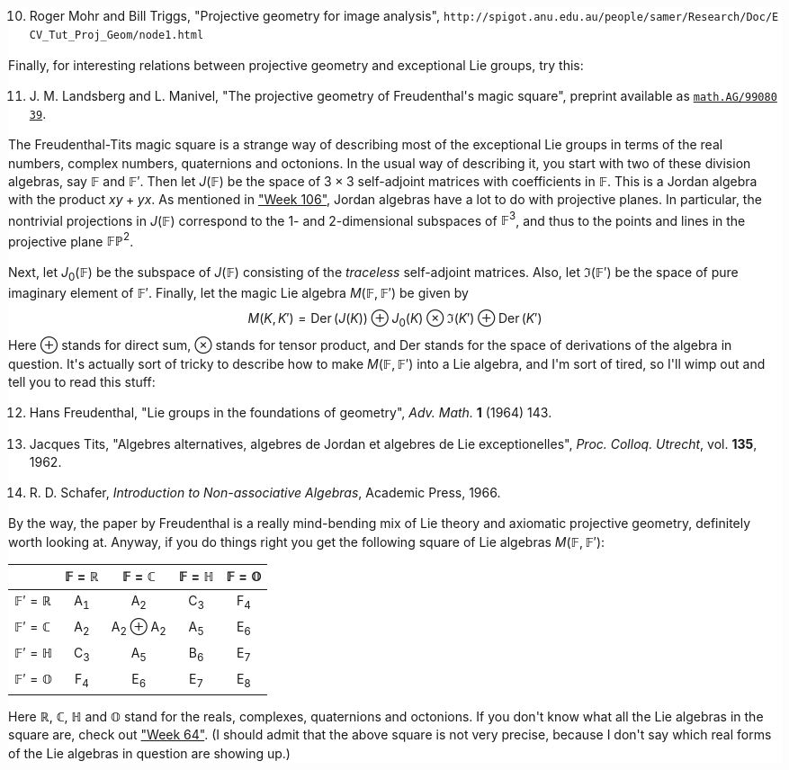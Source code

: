 10) Roger Mohr and Bill Triggs, "Projective geometry for image analysis", `http://spigot.anu.edu.au/people/samer/Research/Doc/ECV_Tut_Proj_Geom/node1.html`

Finally, for interesting relations between projective geometry and
exceptional Lie groups, try this:

11) J. M. Landsberg and L. Manivel, "The projective geometry of Freudenthal's magic square", preprint available as [`math.AG/9908039`](https://arxiv.org/abs/math.AG/9908039).

The Freudenthal-Tits magic square is a strange way of describing most of
the exceptional Lie groups in terms of the real numbers, complex
numbers, quaternions and octonions. In the usual way of describing it,
you start with two of these division algebras, say $\mathbb{F}$ and $\mathbb{F}'$. Then let
$J(\mathbb{F})$ be the space of $3\times3$ self-adjoint matrices with coefficients in $\mathbb{F}$.
This is a Jordan algebra with the product $xy + yx$. As mentioned in
["Week 106"](#week106), Jordan algebras have a lot to do with
projective planes. In particular, the nontrivial projections in $J(\mathbb{F})$
correspond to the 1- and $2$-dimensional subspaces of $\mathbb{F}^3$, and thus to
the points and lines in the projective plane $\mathbb{FP}^2$.

Next, let $J_0(\mathbb{F})$ be the subspace of $J(\mathbb{F})$ consisting of the *traceless*
self-adjoint matrices. Also, let $\Im(\mathbb{F}')$ be the space of pure imaginary
element of $\mathbb{F}'$. Finally, let the magic Lie algebra $M(\mathbb{F},\mathbb{F}')$ be given by
$$M(K,K') = \operatorname{Der}(J(K)) \oplus J_0(K) \otimes \Im(K') \oplus \operatorname{Der}(K')$$
Here $\oplus$ stands for direct sum, $\otimes$ stands for tensor product, and $\mathrm{Der}$
stands for the space of derivations of the algebra in question. It's
actually sort of tricky to describe how to make $M(\mathbb{F},\mathbb{F}')$ into a Lie
algebra, and I'm sort of tired, so I'll wimp out and tell you to read
this stuff:

12) Hans Freudenthal, "Lie groups in the foundations of geometry", _Adv. Math._ **1** (1964) 143.

13) Jacques Tits, "Algebres alternatives, algebres de Jordan et algebres de Lie exceptionelles", _Proc. Colloq. Utrecht_, vol. **135**, 1962.

14) R. D. Schafer, _Introduction to Non-associative Algebras_, Academic Press, 1966.

By the way, the paper by Freudenthal is a really mind-bending mix of Lie
theory and axiomatic projective geometry, definitely worth looking at.
Anyway, if you do things right you get the following square of Lie
algebras $M(\mathbb{F},\mathbb{F}')$:

|    | $\mathbb{F}=\mathbb{R}$ | $\mathbb{F}=\mathbb{C}$ | $\mathbb{F}=\mathbb{H}$ | $\mathbb{F}=\mathbb{O}$ |
| :---------- | :---------------------: | :---------------------: | :---------------------: | :---------------------: |
| $\mathbb{F}'=\mathbb{R}$ | $\mathrm{A}_1$ | $\mathrm{A}_2$ | $\mathrm{C}_3$ | $\mathrm{F}_4$ |
| $\mathbb{F}'=\mathbb{C}$ | $\mathrm{A}_2$ | $\mathrm{A}_2\oplus\mathrm{A}_2$ | $\mathrm{A}_5$ | $\mathrm{E}_6$ |
| $\mathbb{F}'=\mathbb{H}$ | $\mathrm{C}_3$ | $\mathrm{A}_5$ | $\mathrm{B}_6$ | $\mathrm{E}_7$ |
| $\mathbb{F}'=\mathbb{O}$ | $\mathrm{F}_4$ | $\mathrm{E}_6$ | $\mathrm{E}_7$ | $\mathrm{E}_8$ |

Here $\mathbb{R}$, $\mathbb{C}$, $\mathbb{H}$ and $\mathbb{O}$ stand for the reals, complexes, quaternions and
octonions. If you don't know what all the Lie algebras in the square
are, check out ["Week 64"](#week64). (I should admit that the above
square is not very precise, because I don't say which real forms of the
Lie algebras in question are showing up.)
